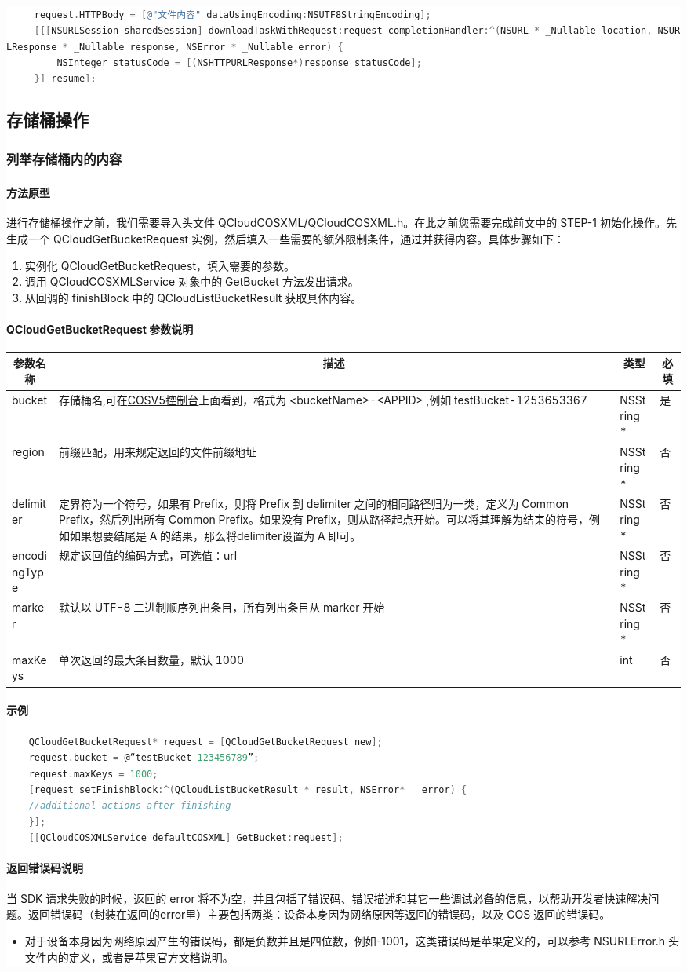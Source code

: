 ```objective-C
     request.HTTPBody = [@"文件内容" dataUsingEncoding:NSUTF8StringEncoding];
     [[[NSURLSession sharedSession] downloadTaskWithRequest:request completionHandler:^(NSURL * _Nullable location, NSURLResponse * _Nullable response, NSError * _Nullable error) {
         NSInteger statusCode = [(NSHTTPURLResponse*)response statusCode];
     }] resume];
```

## 存储桶操作

### 列举存储桶内的内容

#### 方法原型

进行存储桶操作之前，我们需要导入头文件 QCloudCOSXML/QCloudCOSXML.h。在此之前您需要完成前文中的 STEP-1 初始化操作。先生成一个 QCloudGetBucketRequest 实例，然后填入一些需要的额外限制条件，通过并获得内容。具体步骤如下：    
1. 实例化 QCloudGetBucketRequest，填入需要的参数。    
2. 调用 QCloudCOSXMLService 对象中的 GetBucket 方法发出请求。    
3. 从回调的 finishBlock 中的 QCloudListBucketResult 获取具体内容。   

#### QCloudGetBucketRequest 参数说明

| 参数名称   | 描述                                |类型         | 必填 |
| ------ | ---------- | ---- | ---------------------------------- |
| bucket  | 存储桶名,可在[COSV5控制台](https://console.cloud.tencent.com/cos5/bucket)上面看到，格式为 &lt;bucketName&gt;-&lt;APPID&gt; ,例如 testBucket-1253653367     |NSString * | 是    |
| region | 前缀匹配，用来规定返回的文件前缀地址 |NSString * | 否    |
|delimiter|定界符为一个符号，如果有 Prefix，则将 Prefix 到 delimiter 之间的相同路径归为一类，定义为 Common Prefix，然后列出所有 Common Prefix。如果没有 Prefix，则从路径起点开始。可以将其理解为结束的符号，例如如果想要结尾是 A 的结果，那么将delimiter设置为 A 即可。|NSString * |否|
|encodingType|规定返回值的编码方式，可选值：url|NSString * |否|
|marker|默认以 UTF-8 二进制顺序列出条目，所有列出条目从 marker 开始| NSString * | 否 |
|maxKeys|单次返回的最大条目数量，默认 1000|int | 否 |

#### 示例

```objective-c
    QCloudGetBucketRequest* request = [QCloudGetBucketRequest new];
    request.bucket = @“testBucket-123456789”;
    request.maxKeys = 1000;
    [request setFinishBlock:^(QCloudListBucketResult * result, NSError*   error) {
    //additional actions after finishing
    }];
    [[QCloudCOSXMLService defaultCOSXML] GetBucket:request];
```

#### 返回错误码说明
当 SDK 请求失败的时候，返回的 error 将不为空，并且包括了错误码、错误描述和其它一些调试必备的信息，以帮助开发者快速解决问题。返回错误码（封装在返回的error里）主要包括两类：设备本身因为网络原因等返回的错误码，以及 COS 返回的错误码。
- 对于设备本身因为网络原因产生的错误码，都是负数并且是四位数，例如-1001，这类错误码是苹果定义的，可以参考 NSURLError.h 头文件内的定义，或者是[苹果官方文档说明](https://developer.apple.com/documentation/foundation/1508628-url_loading_system_error_codes)。

